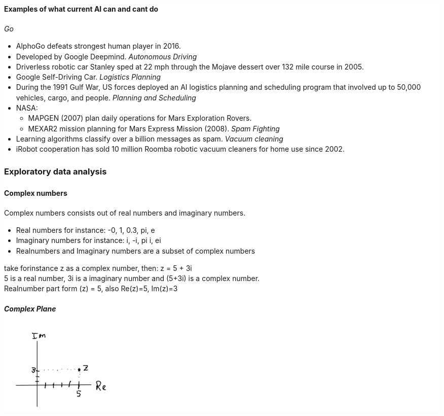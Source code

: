 #### Examples of what current AI can and cant do
*Go*<br>
- AlphoGo defeats strongest human player in 2016.
- Developed by Google Deepmind.
*Autonomous Driving*<br>
- Driverless robotic car Stanley sped at 22 mph through the Mojave dessert over 132 mile course in 2005.
- Google Self-Driving Car.
*Logistics Planning*<br>
- During the 1991 Gulf War, US forces deployed an AI logistics planning and scheduling program that involved up to 50,000 vehicles, cargo, and people.
*Planning and Scheduling*<br>
- NASA:
	- MAPGEN (2007) plan daily operations for Mars Exploration Rovers.
	- MEXAR2 mission planning for Mars Express Mission (2008).
*Spam Fighting*<br>
- Learning algorithms classify over a billion messages as spam.
*Vacuum cleaning*<br>
- iRobot cooperation has sold 10 million Roomba robotic vacuum cleaners for home use since 2002.

### Exploratory data analysis
#### Complex numbers
Complex numbers consists out of real numbers and imaginary numbers. <br>
- Real numbers for instance: -0, 1, 0.3, pi, e
- Imaginary numbers for instance: i, -i, pi i, ei
- Realnumbers and Imaginary numbers are a subset of complex numbers

take forinstance z as a complex number, then: z = 5 + 3i <br>
5 is a real number, 3i is a imaginary number and (5+3i) is a complex number. <br>
Realnumber part form (z) = 5, also Re(z)=5, Im(z)=3

##### Complex Plane
<img src=imgs/complexplane.png width=25% height=25%>
